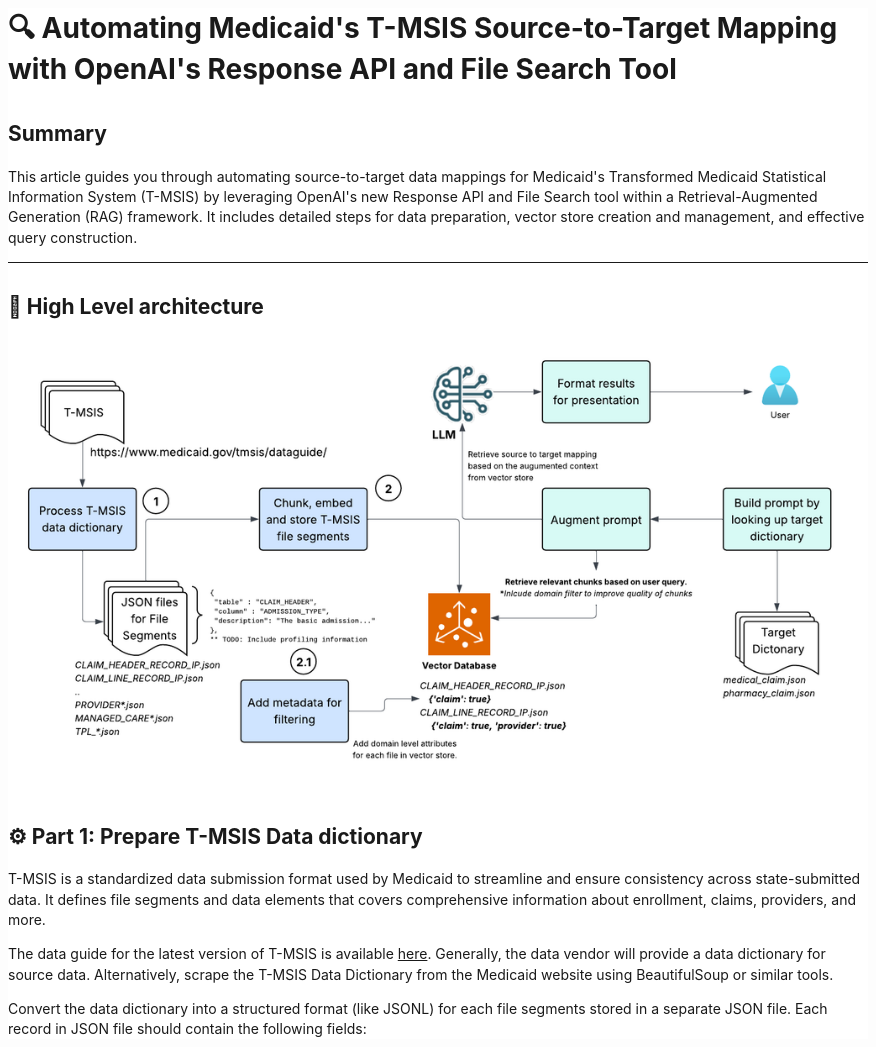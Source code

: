 # 🔍 Automating Medicaid's T-MSIS Source-to-Target Mapping with OpenAI's Response API and File Search Tool

## Summary
This article guides you through automating source-to-target data mappings for Medicaid's Transformed Medicaid Statistical Information System (T-MSIS) by leveraging OpenAI's new Response API and File Search tool within a Retrieval-Augmented Generation (RAG) framework. It includes detailed steps for data preparation, vector store creation and management, and effective query construction.

---
## 📌 High Level architecture
![Data Mapping](images/data_mapping.png)


## ⚙️ Part 1: Prepare T-MSIS Data dictionary

T-MSIS is a standardized data submission format used by Medicaid to streamline and ensure consistency across state-submitted data.  It defines file segments and data elements that covers comprehensive information about enrollment, claims, providers, and more. 

The data guide for the latest version of T-MSIS is available [here](https://www.medicaid.gov/tmsis/dataguide/file-segment-layouts/).  Generally, the data vendor will provide a data dictionary for source data. Alternatively, scrape the T-MSIS Data Dictionary from the Medicaid website using BeautifulSoup or similar tools.

Convert the data dictionary into a structured format (like JSONL) for each file segments stored in a separate JSON file. Each record in JSON file should contain the following fields:
